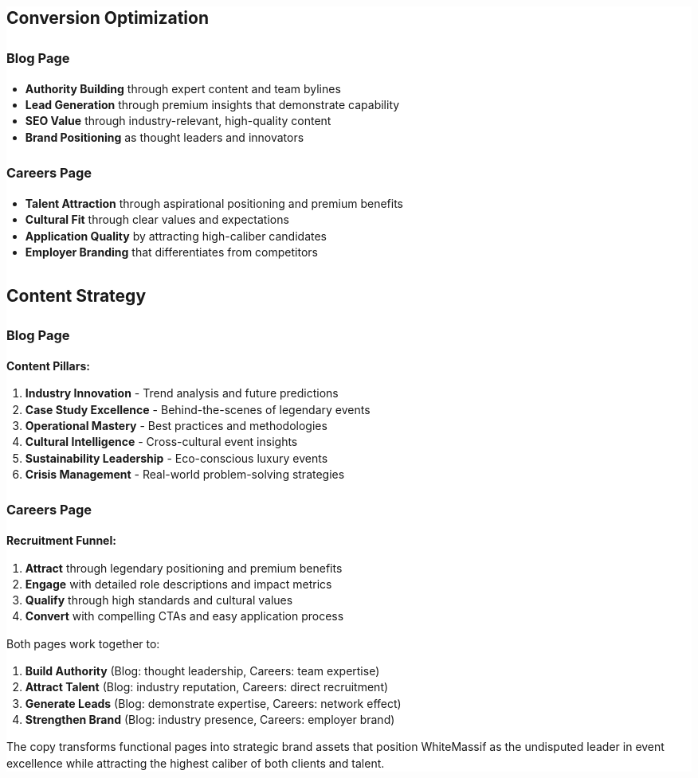 ## Conversion Optimization

### Blog Page
- **Authority Building** through expert content and team bylines
- **Lead Generation** through premium insights that demonstrate capability
- **SEO Value** through industry-relevant, high-quality content
- **Brand Positioning** as thought leaders and innovators

### Careers Page
- **Talent Attraction** through aspirational positioning and premium benefits
- **Cultural Fit** through clear values and expectations
- **Application Quality** by attracting high-caliber candidates
- **Employer Branding** that differentiates from competitors

## Content Strategy

### Blog Page
**Content Pillars:**
1. **Industry Innovation** - Trend analysis and future predictions
2. **Case Study Excellence** - Behind-the-scenes of legendary events
3. **Operational Mastery** - Best practices and methodologies
4. **Cultural Intelligence** - Cross-cultural event insights
5. **Sustainability Leadership** - Eco-conscious luxury events
6. **Crisis Management** - Real-world problem-solving strategies

### Careers Page
**Recruitment Funnel:**
1. **Attract** through legendary positioning and premium benefits
2. **Engage** with detailed role descriptions and impact metrics
3. **Qualify** through high standards and cultural values
4. **Convert** with compelling CTAs and easy application process

Both pages work together to:
1. **Build Authority** (Blog: thought leadership, Careers: team expertise)
2. **Attract Talent** (Blog: industry reputation, Careers: direct recruitment)
3. **Generate Leads** (Blog: demonstrate expertise, Careers: network effect)
4. **Strengthen Brand** (Blog: industry presence, Careers: employer brand)

The copy transforms functional pages into strategic brand assets that position WhiteMassif as the undisputed leader in event excellence while attracting the highest caliber of both clients and talent.
